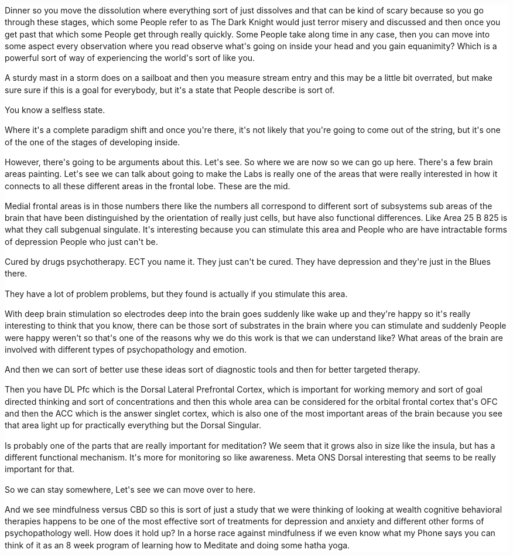 Dinner so you move the dissolution where everything sort of just dissolves and that can be kind of scary because so you go through these stages, which some People refer to as The Dark Knight would just terror misery and discussed and then once you get past that which some People get through really quickly. Some People take along time in any case, then you can move into some aspect every observation where you read observe what's going on inside your head and you gain equanimity? Which is a powerful sort of way of experiencing the world's sort of like you.

A sturdy mast in a storm does on a sailboat and then you measure stream entry and this may be a little bit overrated, but make sure sure if this is a goal for everybody, but it's a state that People describe is sort of.

You know a selfless state.

Where it's a complete paradigm shift and once you're there, it's not likely that you're going to come out of the string, but it's one of the one of the stages of developing inside.

However, there's going to be arguments about this. Let's see. So where we are now so we can go up here. There's a few brain areas painting. Let's see we can talk about going to make the Labs is really one of the areas that were really interested in how it connects to all these different areas in the frontal lobe. These are the mid.

Medial frontal areas is in those numbers there like the numbers all correspond to different sort of subsystems sub areas of the brain that have been distinguished by the orientation of really just cells, but have also functional differences. Like Area 25 B 825 is what they call subgenual singulate. It's interesting because you can stimulate this area and People who are have intractable forms of depression People who just can't be.

Cured by drugs psychotherapy. ECT you name it. They just can't be cured. They have depression and they're just in the Blues there.

They have a lot of problem problems, but they found is actually if you stimulate this area.

With deep brain stimulation so electrodes deep into the brain goes suddenly like wake up and they're happy so it's really interesting to think that you know, there can be those sort of substrates in the brain where you can stimulate and suddenly People were happy weren't so that's one of the reasons why we do this work is that we can understand like? What areas of the brain are involved with different types of psychopathology and emotion.

And then we can sort of better use these ideas sort of diagnostic tools and then for better targeted therapy.

Then you have DL Pfc which is the Dorsal Lateral Prefrontal Cortex, which is important for working memory and sort of goal directed thinking and sort of concentrations and then this whole area can be considered for the orbital frontal cortex that's OFC and then the ACC which is the answer singlet cortex, which is also one of the most important areas of the brain because you see that area light up for practically everything but the Dorsal Singular.

Is probably one of the parts that are really important for meditation? We seem that it grows also in size like the insula, but has a different functional mechanism. It's more for monitoring so like awareness. Meta ONS Dorsal interesting that seems to be really important for that.



So we can stay somewhere, Let's see we can move over to here.

And we see mindfulness versus CBD so this is sort of just a study that we were thinking of looking at wealth cognitive behavioral therapies happens to be one of the most effective sort of treatments for depression and anxiety and different other forms of psychopathology well. How does it hold up? In a horse race against mindfulness if we even know what my Phone says you can think of it as an 8 week program of learning how to Meditate and doing some hatha yoga.
